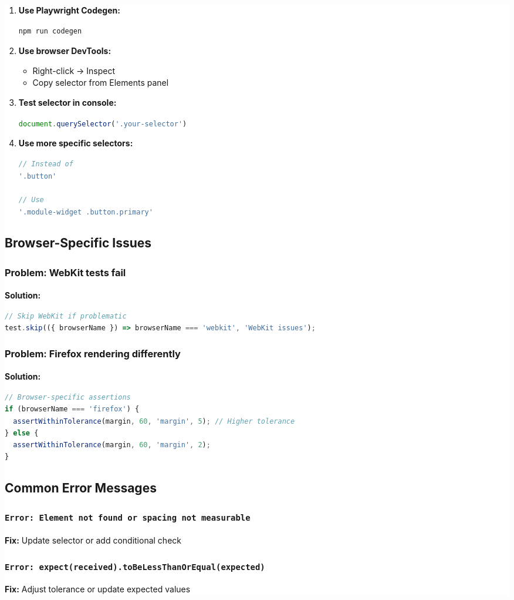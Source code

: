 1. **Use Playwright Codegen:**
   ```bash
   npm run codegen
   ```

2. **Use browser DevTools:**
   - Right-click → Inspect
   - Copy selector from Elements panel

3. **Test selector in console:**
   ```javascript
   document.querySelector('.your-selector')
   ```

4. **Use more specific selectors:**
   ```typescript
   // Instead of
   '.button'
   
   // Use
   '.module-widget .button.primary'
   ```

## Browser-Specific Issues

### Problem: WebKit tests fail

**Solution:**
```typescript
// Skip WebKit if problematic
test.skip(({ browserName }) => browserName === 'webkit', 'WebKit issues');
```

### Problem: Firefox rendering differently

**Solution:**
```typescript
// Browser-specific assertions
if (browserName === 'firefox') {
  assertWithinTolerance(margin, 60, 'margin', 5); // Higher tolerance
} else {
  assertWithinTolerance(margin, 60, 'margin', 2);
}
```

## Common Error Messages

### `Error: Element not found or spacing not measurable`

**Fix:** Update selector or add conditional check

### `Error: expect(received).toBeLessThanOrEqual(expected)`

**Fix:** Adjust tolerance or update expected values
